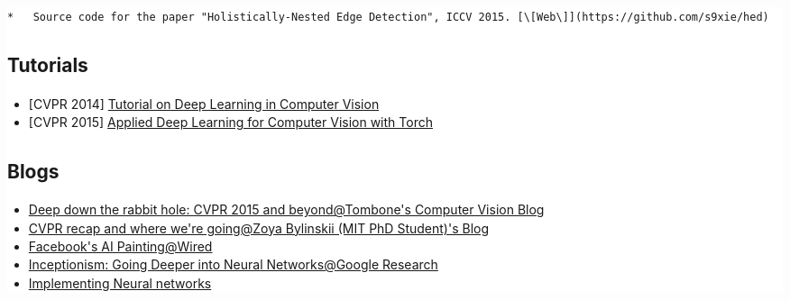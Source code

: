     *   Source code for the paper "Holistically-Nested Edge Detection", ICCV 2015. [\[Web\]](https://github.com/s9xie/hed)

## Tutorials

*   \[CVPR 2014] [Tutorial on Deep Learning in Computer Vision](https://sites.google.com/site/deeplearningcvpr2014/)
*   \[CVPR 2015] [Applied Deep Learning for Computer Vision with Torch](https://github.com/soumith/cvpr2015)

## Blogs

*   [Deep down the rabbit hole: CVPR 2015 and beyond@Tombone's Computer Vision Blog](http://www.computervisionblog.com/2015/06/deep-down-rabbit-hole-cvpr-2015-and.html)
*   [CVPR recap and where we're going@Zoya Bylinskii (MIT PhD Student)'s Blog](http://zoyathinks.blogspot.kr/2015/06/cvpr-recap-and-where-were-going.html)
*   [Facebook's AI Painting@Wired](http://www.wired.com/2015/06/facebook-googles-fake-brains-spawn-new-visual-reality/)
*   [Inceptionism: Going Deeper into Neural Networks@Google Research](http://googleresearch.blogspot.kr/2015/06/inceptionism-going-deeper-into-neural.html)
*   [Implementing Neural networks](http://peterroelants.github.io/)


